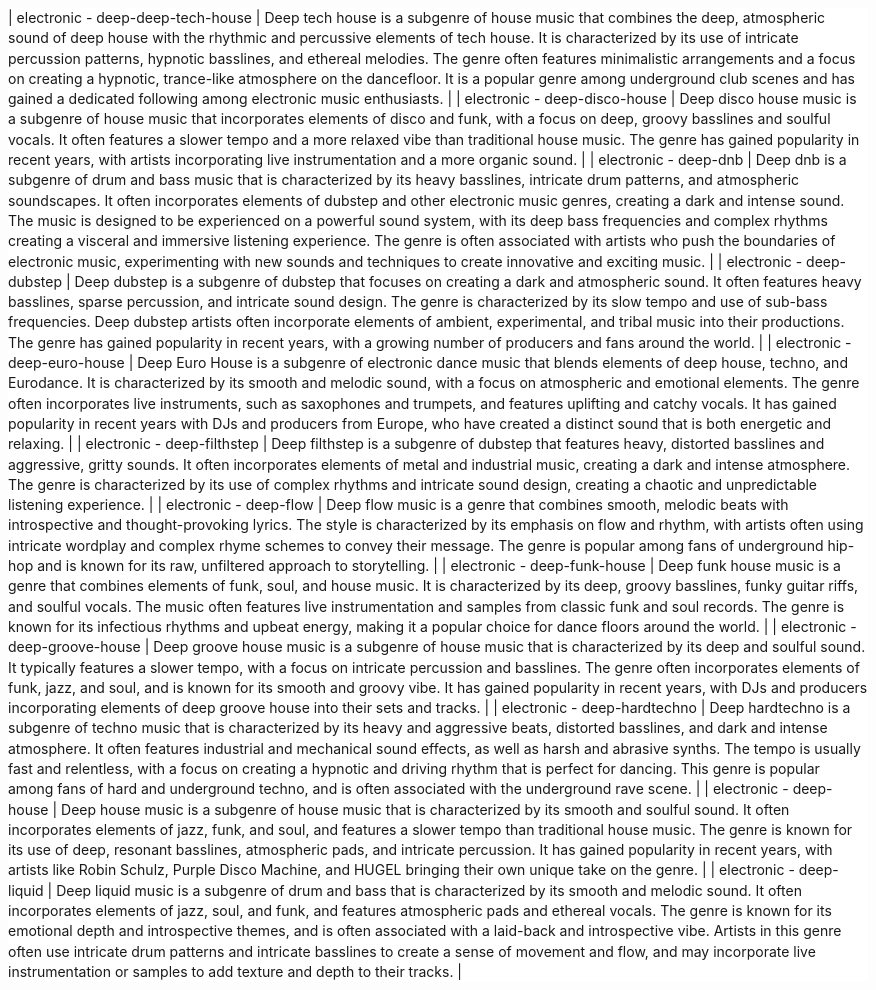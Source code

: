 | electronic - deep-deep-tech-house | Deep tech house is a subgenre of house music that combines the deep, atmospheric sound of deep house with the rhythmic and percussive elements of tech house. It is characterized by its use of intricate percussion patterns, hypnotic basslines, and ethereal melodies. The genre often features minimalistic arrangements and a focus on creating a hypnotic, trance-like atmosphere on the dancefloor. It is a popular genre among underground club scenes and has gained a dedicated following among electronic music enthusiasts. |
| electronic - deep-disco-house | Deep disco house music is a subgenre of house music that incorporates elements of disco and funk, with a focus on deep, groovy basslines and soulful vocals. It often features a slower tempo and a more relaxed vibe than traditional house music. The genre has gained popularity in recent years, with artists incorporating live instrumentation and a more organic sound. |
| electronic - deep-dnb | Deep dnb is a subgenre of drum and bass music that is characterized by its heavy basslines, intricate drum patterns, and atmospheric soundscapes. It often incorporates elements of dubstep and other electronic music genres, creating a dark and intense sound. The music is designed to be experienced on a powerful sound system, with its deep bass frequencies and complex rhythms creating a visceral and immersive listening experience. The genre is often associated with artists who push the boundaries of electronic music, experimenting with new sounds and techniques to create innovative and exciting music. |
| electronic - deep-dubstep | Deep dubstep is a subgenre of dubstep that focuses on creating a dark and atmospheric sound. It often features heavy basslines, sparse percussion, and intricate sound design. The genre is characterized by its slow tempo and use of sub-bass frequencies. Deep dubstep artists often incorporate elements of ambient, experimental, and tribal music into their productions. The genre has gained popularity in recent years, with a growing number of producers and fans around the world. |
| electronic - deep-euro-house | Deep Euro House is a subgenre of electronic dance music that blends elements of deep house, techno, and Eurodance. It is characterized by its smooth and melodic sound, with a focus on atmospheric and emotional elements. The genre often incorporates live instruments, such as saxophones and trumpets, and features uplifting and catchy vocals. It has gained popularity in recent years with DJs and producers from Europe, who have created a distinct sound that is both energetic and relaxing. |
| electronic - deep-filthstep | Deep filthstep is a subgenre of dubstep that features heavy, distorted basslines and aggressive, gritty sounds. It often incorporates elements of metal and industrial music, creating a dark and intense atmosphere. The genre is characterized by its use of complex rhythms and intricate sound design, creating a chaotic and unpredictable listening experience. |
| electronic - deep-flow | Deep flow music is a genre that combines smooth, melodic beats with introspective and thought-provoking lyrics. The style is characterized by its emphasis on flow and rhythm, with artists often using intricate wordplay and complex rhyme schemes to convey their message. The genre is popular among fans of underground hip-hop and is known for its raw, unfiltered approach to storytelling. |
| electronic - deep-funk-house | Deep funk house music is a genre that combines elements of funk, soul, and house music. It is characterized by its deep, groovy basslines, funky guitar riffs, and soulful vocals. The music often features live instrumentation and samples from classic funk and soul records. The genre is known for its infectious rhythms and upbeat energy, making it a popular choice for dance floors around the world. |
| electronic - deep-groove-house | Deep groove house music is a subgenre of house music that is characterized by its deep and soulful sound. It typically features a slower tempo, with a focus on intricate percussion and basslines. The genre often incorporates elements of funk, jazz, and soul, and is known for its smooth and groovy vibe. It has gained popularity in recent years, with DJs and producers incorporating elements of deep groove house into their sets and tracks. |
| electronic - deep-hardtechno | Deep hardtechno is a subgenre of techno music that is characterized by its heavy and aggressive beats, distorted basslines, and dark and intense atmosphere. It often features industrial and mechanical sound effects, as well as harsh and abrasive synths. The tempo is usually fast and relentless, with a focus on creating a hypnotic and driving rhythm that is perfect for dancing. This genre is popular among fans of hard and underground techno, and is often associated with the underground rave scene. |
| electronic - deep-house | Deep house music is a subgenre of house music that is characterized by its smooth and soulful sound. It often incorporates elements of jazz, funk, and soul, and features a slower tempo than traditional house music. The genre is known for its use of deep, resonant basslines, atmospheric pads, and intricate percussion. It has gained popularity in recent years, with artists like Robin Schulz, Purple Disco Machine, and HUGEL bringing their own unique take on the genre. |
| electronic - deep-liquid | Deep liquid music is a subgenre of drum and bass that is characterized by its smooth and melodic sound. It often incorporates elements of jazz, soul, and funk, and features atmospheric pads and ethereal vocals. The genre is known for its emotional depth and introspective themes, and is often associated with a laid-back and introspective vibe. Artists in this genre often use intricate drum patterns and intricate basslines to create a sense of movement and flow, and may incorporate live instrumentation or samples to add texture and depth to their tracks. |